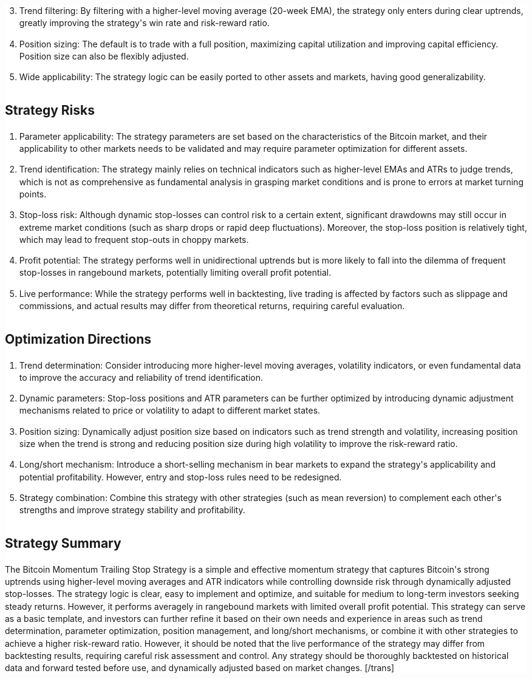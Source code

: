 3. Trend filtering: By filtering with a higher-level moving average (20-week EMA), the strategy only enters during clear uptrends, greatly improving the strategy's win rate and risk-reward ratio.

4. Position sizing: The default is to trade with a full position, maximizing capital utilization and improving capital efficiency. Position size can also be flexibly adjusted.

5. Wide applicability: The strategy logic can be easily ported to other assets and markets, having good generalizability.

## Strategy Risks

1. Parameter applicability: The strategy parameters are set based on the characteristics of the Bitcoin market, and their applicability to other markets needs to be validated and may require parameter optimization for different assets.

2. Trend identification: The strategy mainly relies on technical indicators such as higher-level EMAs and ATRs to judge trends, which is not as comprehensive as fundamental analysis in grasping market conditions and is prone to errors at market turning points.

3. Stop-loss risk: Although dynamic stop-losses can control risk to a certain extent, significant drawdowns may still occur in extreme market conditions (such as sharp drops or rapid deep fluctuations). Moreover, the stop-loss position is relatively tight, which may lead to frequent stop-outs in choppy markets.

4. Profit potential: The strategy performs well in unidirectional uptrends but is more likely to fall into the dilemma of frequent stop-losses in rangebound markets, potentially limiting overall profit potential.

5. Live performance: While the strategy performs well in backtesting, live trading is affected by factors such as slippage and commissions, and actual results may differ from theoretical returns, requiring careful evaluation.

## Optimization Directions

1. Trend determination: Consider introducing more higher-level moving averages, volatility indicators, or even fundamental data to improve the accuracy and reliability of trend identification.

2. Dynamic parameters: Stop-loss positions and ATR parameters can be further optimized by introducing dynamic adjustment mechanisms related to price or volatility to adapt to different market states.

3. Position sizing: Dynamically adjust position size based on indicators such as trend strength and volatility, increasing position size when the trend is strong and reducing position size during high volatility to improve the risk-reward ratio.

4. Long/short mechanism: Introduce a short-selling mechanism in bear markets to expand the strategy's applicability and potential profitability. However, entry and stop-loss rules need to be redesigned.

5. Strategy combination: Combine this strategy with other strategies (such as mean reversion) to complement each other's strengths and improve strategy stability and profitability.

## Strategy Summary

The Bitcoin Momentum Trailing Stop Strategy is a simple and effective momentum strategy that captures Bitcoin's strong uptrends using higher-level moving averages and ATR indicators while controlling downside risk through dynamically adjusted stop-losses. The strategy logic is clear, easy to implement and optimize, and suitable for medium to long-term investors seeking steady returns. However, it performs averagely in rangebound markets with limited overall profit potential.
This strategy can serve as a basic template, and investors can further refine it based on their own needs and experience in areas such as trend determination, parameter optimization, position management, and long/short mechanisms, or combine it with other strategies to achieve a higher risk-reward ratio. However, it should be noted that the live performance of the strategy may differ from backtesting results, requiring careful risk assessment and control. Any strategy should be thoroughly backtested on historical data and forward tested before use, and dynamically adjusted based on market changes.
[/trans]
